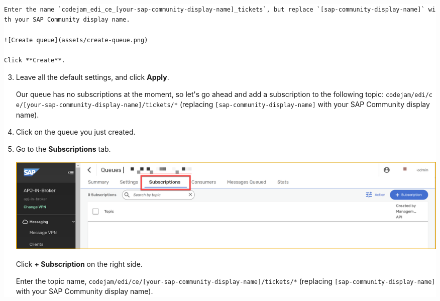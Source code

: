     Enter the name `codejam_edi_ce_[your-sap-community-display-name]_tickets`, but replace `[sap-community-display-name]` with your SAP Community display name.

    ![Create queue](assets/create-queue.png)

    Click **Create**.
    
3. Leave all the default settings, and click **Apply**. 

    Our queue has no subscriptions at the moment, so let's go ahead and add a subscription to the following topic: `codejam/edi/ce/[your-sap-community-display-name]/tickets/*` (replacing `[sap-community-display-name]` with your SAP Community display name).

4. Click on the queue you just created.
   
5. Go to the **Subscriptions** tab.
    
    ![Open subscriptions](assets/queue3.png)
    
    Click **+ Subscription** on the right side. 
    
    Enter the topic name, `codejam/edi/ce/[your-sap-community-display-name]/tickets/*` (replacing `[sap-community-display-name]` with your SAP Community display name).
